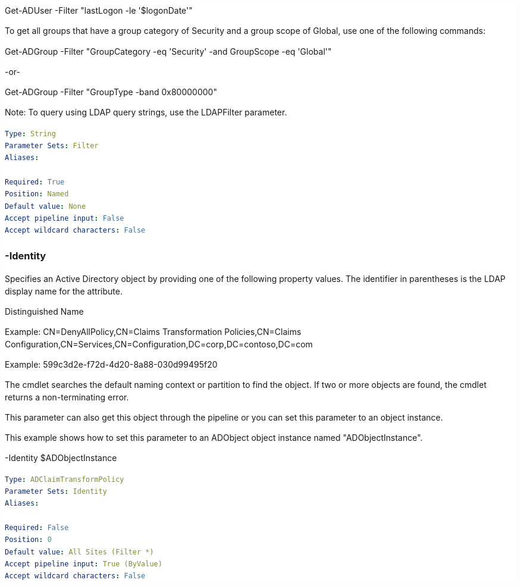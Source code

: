 Get-ADUser -Filter "lastLogon -le '$logonDate'"

To get all groups that have a group category of Security and a group scope of Global, use one of the following commands:

Get-ADGroup -Filter "GroupCategory -eq 'Security' -and GroupScope -eq 'Global'"

-or-

Get-ADGroup -Filter "GroupType -band 0x80000000"

Note: To query using LDAP query strings, use the LDAPFilter parameter.

```yaml
Type: String
Parameter Sets: Filter
Aliases: 

Required: True
Position: Named
Default value: None
Accept pipeline input: False
Accept wildcard characters: False
```

### -Identity
Specifies an Active Directory object by providing one of the following property values.
The identifier in parentheses is the LDAP display name for the attribute.

Distinguished Name

Example: CN=DenyAllPolicy,CN=Claims Transformation Policies,CN=Claims Configuration,CN=Services,CN=Configuration,DC=corp,DC=contoso,DC=com

Example: 599c3d2e-f72d-4d20-8a88-030d99495f20

The cmdlet searches the default naming context or partition to find the object.
If two or more objects are found, the cmdlet returns a non-terminating error.

This parameter can also get this object through the pipeline or you can set this parameter to an object instance.

This example shows how to set this parameter to an ADObject object instance named "ADObjectInstance".

-Identity   $ADObjectInstance

```yaml
Type: ADClaimTransformPolicy
Parameter Sets: Identity
Aliases: 

Required: False
Position: 0
Default value: All Sites (Filter *)
Accept pipeline input: True (ByValue)
Accept wildcard characters: False
```
